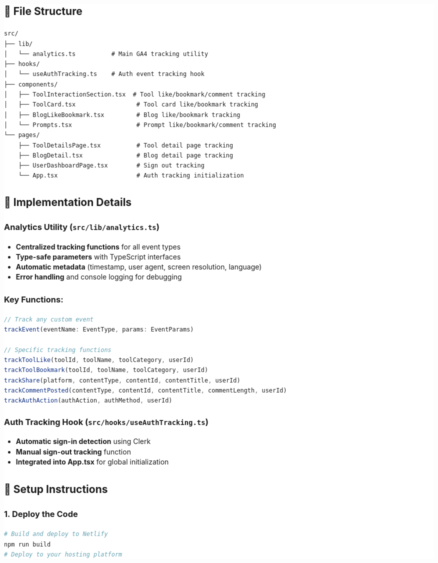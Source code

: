 ## 📁 File Structure

```
src/
├── lib/
│   └── analytics.ts          # Main GA4 tracking utility
├── hooks/
│   └── useAuthTracking.ts    # Auth event tracking hook
├── components/
│   ├── ToolInteractionSection.tsx  # Tool like/bookmark/comment tracking
│   ├── ToolCard.tsx                 # Tool card like/bookmark tracking
│   ├── BlogLikeBookmark.tsx         # Blog like/bookmark tracking
│   └── Prompts.tsx                  # Prompt like/bookmark/comment tracking
└── pages/
    ├── ToolDetailsPage.tsx          # Tool detail page tracking
    ├── BlogDetail.tsx               # Blog detail page tracking
    ├── UserDashboardPage.tsx        # Sign out tracking
    └── App.tsx                      # Auth tracking initialization
```

## 🔧 Implementation Details

### Analytics Utility (`src/lib/analytics.ts`)
- **Centralized tracking functions** for all event types
- **Type-safe parameters** with TypeScript interfaces
- **Automatic metadata** (timestamp, user agent, screen resolution, language)
- **Error handling** and console logging for debugging

### Key Functions:
```typescript
// Track any custom event
trackEvent(eventName: EventType, params: EventParams)

// Specific tracking functions
trackToolLike(toolId, toolName, toolCategory, userId)
trackToolBookmark(toolId, toolName, toolCategory, userId)
trackShare(platform, contentType, contentId, contentTitle, userId)
trackCommentPosted(contentType, contentId, contentTitle, commentLength, userId)
trackAuthAction(authAction, authMethod, userId)
```

### Auth Tracking Hook (`src/hooks/useAuthTracking.ts`)
- **Automatic sign-in detection** using Clerk
- **Manual sign-out tracking** function
- **Integrated into App.tsx** for global initialization

## 🚀 Setup Instructions

### 1. **Deploy the Code**
```bash
# Build and deploy to Netlify
npm run build
# Deploy to your hosting platform
```
